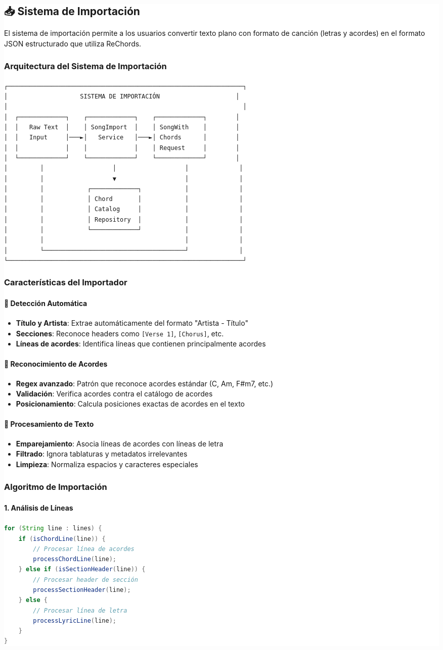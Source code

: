 ## 📥 Sistema de Importación

El sistema de importación permite a los usuarios convertir texto plano con formato de canción (letras y acordes) en el formato JSON estructurado que utiliza ReChords.

### Arquitectura del Sistema de Importación

```
┌─────────────────────────────────────────────────────────────────┐
│                    SISTEMA DE IMPORTACIÓN                     │
│                                                                 │
│  ┌─────────────┐    ┌─────────────┐    ┌─────────────┐        │
│  │   Raw Text  │    │ SongImport  │    │ SongWith    │        │
│  │   Input     │───►│   Service   │───►│ Chords      │        │
│  │             │    │             │    │ Request     │        │
│  └─────────────┘    └─────────────┘    └─────────────┘        │
│         │                   │                   │              │
│         │                   ▼                   │              │
│         │            ┌─────────────┐            │              │
│         │            │ Chord       │            │              │
│         │            │ Catalog     │            │              │
│         │            │ Repository  │            │              │
│         │            └─────────────┘            │              │
│         │                                       │              │
│         └───────────────────────────────────────┘              │
└─────────────────────────────────────────────────────────────────┘
```

### Características del Importador

#### 🎯 Detección Automática
- **Título y Artista**: Extrae automáticamente del formato "Artista - Título"
- **Secciones**: Reconoce headers como `[Verse 1]`, `[Chorus]`, etc.
- **Líneas de acordes**: Identifica líneas que contienen principalmente acordes

#### 🎸 Reconocimiento de Acordes
- **Regex avanzado**: Patrón que reconoce acordes estándar (C, Am, F#m7, etc.)
- **Validación**: Verifica acordes contra el catálogo de acordes
- **Posicionamiento**: Calcula posiciones exactas de acordes en el texto

#### 📝 Procesamiento de Texto
- **Emparejamiento**: Asocia líneas de acordes con líneas de letra
- **Filtrado**: Ignora tablaturas y metadatos irrelevantes
- **Limpieza**: Normaliza espacios y caracteres especiales

### Algoritmo de Importación

#### 1. Análisis de Líneas
```java
for (String line : lines) {
    if (isChordLine(line)) {
        // Procesar línea de acordes
        processChordLine(line);
    } else if (isSectionHeader(line)) {
        // Procesar header de sección
        processSectionHeader(line);
    } else {
        // Procesar línea de letra
        processLyricLine(line);
    }
}
```
